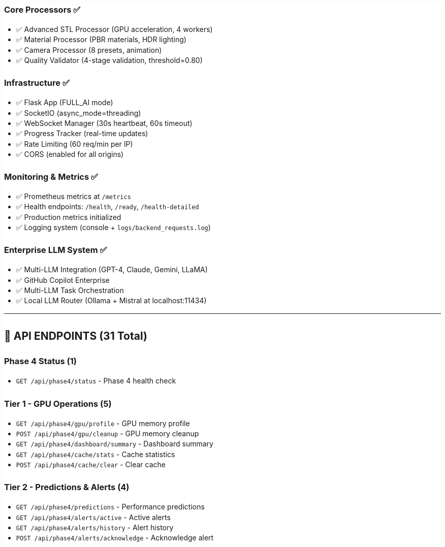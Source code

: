 ### Core Processors ✅

- ✅ Advanced STL Processor (GPU acceleration, 4 workers)
- ✅ Material Processor (PBR materials, HDR lighting)
- ✅ Camera Processor (8 presets, animation)
- ✅ Quality Validator (4-stage validation, threshold=0.80)

### Infrastructure ✅

- ✅ Flask App (FULL_AI mode)
- ✅ SocketIO (async_mode=threading)
- ✅ WebSocket Manager (30s heartbeat, 60s timeout)
- ✅ Progress Tracker (real-time updates)
- ✅ Rate Limiting (60 req/min per IP)
- ✅ CORS (enabled for all origins)

### Monitoring & Metrics ✅

- ✅ Prometheus metrics at `/metrics`
- ✅ Health endpoints: `/health`, `/ready`, `/health-detailed`
- ✅ Production metrics initialized
- ✅ Logging system (console + `logs/backend_requests.log`)

### Enterprise LLM System ✅

- ✅ Multi-LLM Integration (GPT-4, Claude, Gemini, LLaMA)
- ✅ GitHub Copilot Enterprise
- ✅ Multi-LLM Task Orchestration
- ✅ Local LLM Router (Ollama + Mistral at localhost:11434)

---

## 🔌 API ENDPOINTS (31 Total)

### Phase 4 Status (1)

- `GET /api/phase4/status` - Phase 4 health check

### Tier 1 - GPU Operations (5)

- `GET /api/phase4/gpu/profile` - GPU memory profile
- `POST /api/phase4/gpu/cleanup` - GPU memory cleanup
- `GET /api/phase4/dashboard/summary` - Dashboard summary
- `GET /api/phase4/cache/stats` - Cache statistics
- `POST /api/phase4/cache/clear` - Clear cache

### Tier 2 - Predictions & Alerts (4)

- `GET /api/phase4/predictions` - Performance predictions
- `GET /api/phase4/alerts/active` - Active alerts
- `GET /api/phase4/alerts/history` - Alert history
- `POST /api/phase4/alerts/acknowledge` - Acknowledge alert
